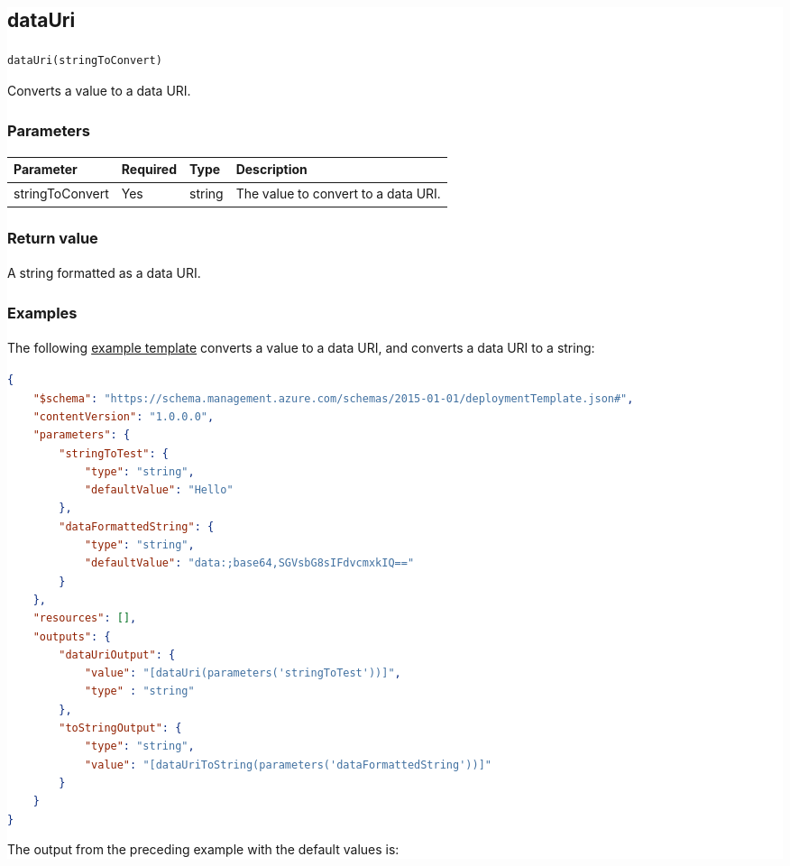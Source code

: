 <a id="datauri" />

## dataUri
`dataUri(stringToConvert)`

Converts a value to a data URI.

### Parameters

| Parameter | Required | Type | Description |
|:--- |:--- |:--- |:--- |
| stringToConvert |Yes |string |The value to convert to a data URI. |

### Return value

A string formatted as a data URI.

### Examples

The following [example template](https://github.com/Azure/azure-docs-json-samples/blob/master/azure-resource-manager/functions/datauri.json) converts a value to a data URI, and converts a data URI to a string:

```json
{
    "$schema": "https://schema.management.azure.com/schemas/2015-01-01/deploymentTemplate.json#",
    "contentVersion": "1.0.0.0",
    "parameters": {
        "stringToTest": {
            "type": "string",
            "defaultValue": "Hello"
        },
        "dataFormattedString": {
            "type": "string",
            "defaultValue": "data:;base64,SGVsbG8sIFdvcmxkIQ=="
        }
    },
    "resources": [],
    "outputs": {
        "dataUriOutput": {
            "value": "[dataUri(parameters('stringToTest'))]",
            "type" : "string"
        },
        "toStringOutput": {
            "type": "string",
            "value": "[dataUriToString(parameters('dataFormattedString'))]"
        }
    }
}
```

The output from the preceding example with the default values is:
